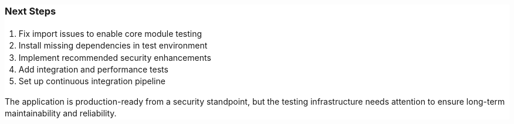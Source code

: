 ### Next Steps
1. Fix import issues to enable core module testing
2. Install missing dependencies in test environment
3. Implement recommended security enhancements
4. Add integration and performance tests
5. Set up continuous integration pipeline

The application is production-ready from a security standpoint, but the testing infrastructure needs attention to ensure long-term maintainability and reliability.